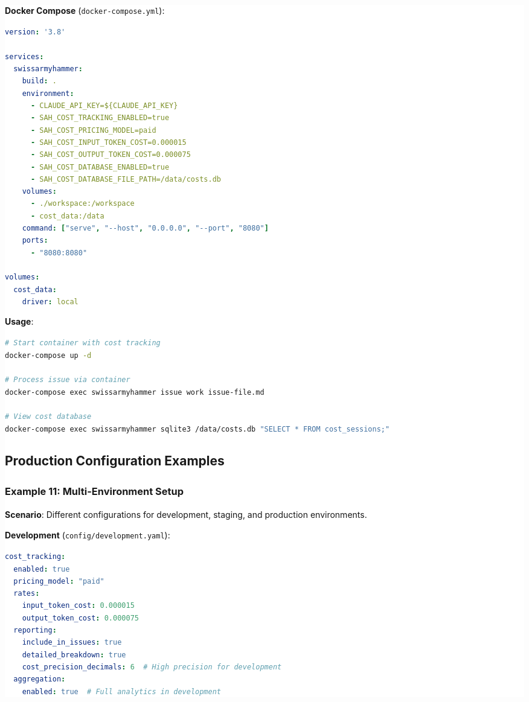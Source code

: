 **Docker Compose** (`docker-compose.yml`):
```yaml
version: '3.8'

services:
  swissarmyhammer:
    build: .
    environment:
      - CLAUDE_API_KEY=${CLAUDE_API_KEY}
      - SAH_COST_TRACKING_ENABLED=true
      - SAH_COST_PRICING_MODEL=paid  
      - SAH_COST_INPUT_TOKEN_COST=0.000015
      - SAH_COST_OUTPUT_TOKEN_COST=0.000075
      - SAH_COST_DATABASE_ENABLED=true
      - SAH_COST_DATABASE_FILE_PATH=/data/costs.db
    volumes:
      - ./workspace:/workspace
      - cost_data:/data
    command: ["serve", "--host", "0.0.0.0", "--port", "8080"]
    ports:
      - "8080:8080"

volumes:
  cost_data:
    driver: local
```

**Usage**:
```bash
# Start container with cost tracking
docker-compose up -d

# Process issue via container
docker-compose exec swissarmyhammer issue work issue-file.md

# View cost database
docker-compose exec swissarmyhammer sqlite3 /data/costs.db "SELECT * FROM cost_sessions;"
```

## Production Configuration Examples

### Example 11: Multi-Environment Setup

**Scenario**: Different configurations for development, staging, and production environments.

**Development** (`config/development.yaml`):
```yaml
cost_tracking:
  enabled: true
  pricing_model: "paid"
  rates:
    input_token_cost: 0.000015
    output_token_cost: 0.000075
  reporting:
    include_in_issues: true
    detailed_breakdown: true
    cost_precision_decimals: 6  # High precision for development
  aggregation:
    enabled: true  # Full analytics in development
```
